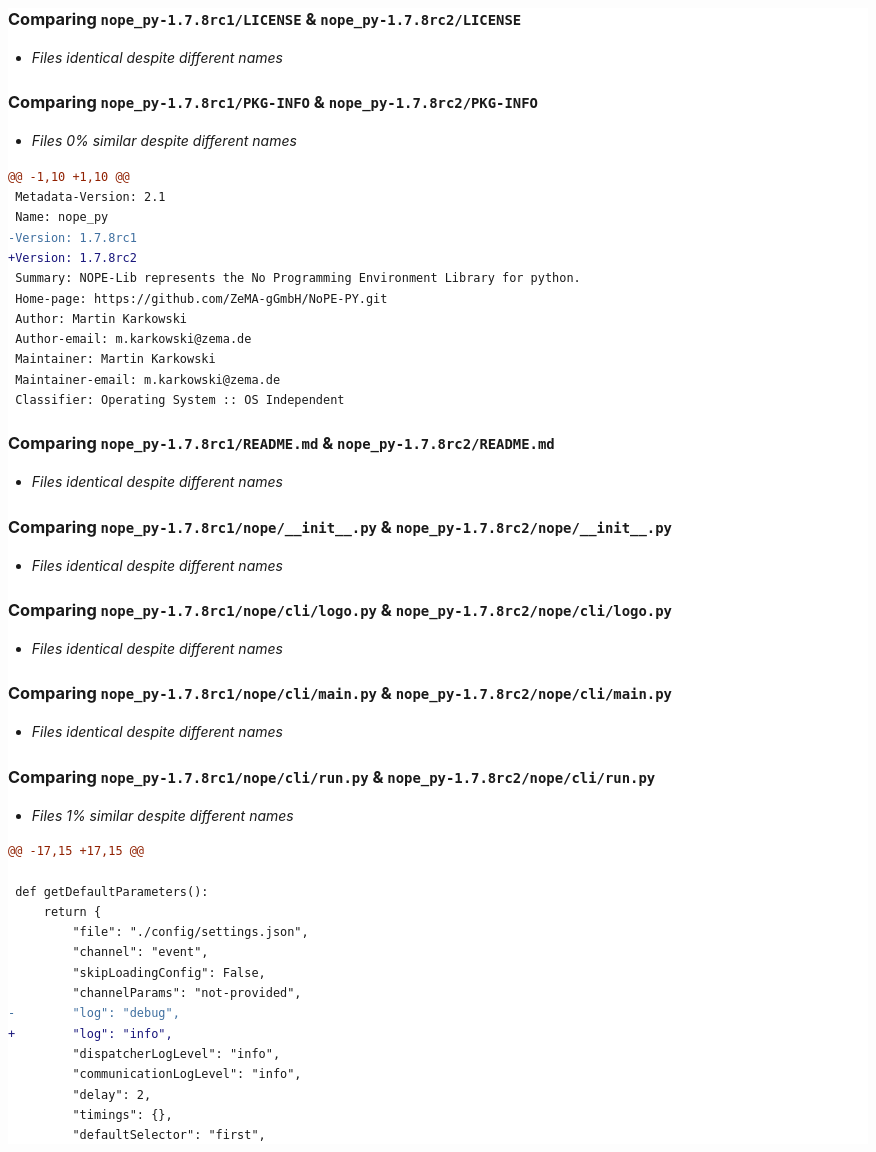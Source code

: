 ### Comparing `nope_py-1.7.8rc1/LICENSE` & `nope_py-1.7.8rc2/LICENSE`

 * *Files identical despite different names*

### Comparing `nope_py-1.7.8rc1/PKG-INFO` & `nope_py-1.7.8rc2/PKG-INFO`

 * *Files 0% similar despite different names*

```diff
@@ -1,10 +1,10 @@
 Metadata-Version: 2.1
 Name: nope_py
-Version: 1.7.8rc1
+Version: 1.7.8rc2
 Summary: NOPE-Lib represents the No Programming Environment Library for python.
 Home-page: https://github.com/ZeMA-gGmbH/NoPE-PY.git
 Author: Martin Karkowski
 Author-email: m.karkowski@zema.de
 Maintainer: Martin Karkowski
 Maintainer-email: m.karkowski@zema.de
 Classifier: Operating System :: OS Independent
```

### Comparing `nope_py-1.7.8rc1/README.md` & `nope_py-1.7.8rc2/README.md`

 * *Files identical despite different names*

### Comparing `nope_py-1.7.8rc1/nope/__init__.py` & `nope_py-1.7.8rc2/nope/__init__.py`

 * *Files identical despite different names*

### Comparing `nope_py-1.7.8rc1/nope/cli/logo.py` & `nope_py-1.7.8rc2/nope/cli/logo.py`

 * *Files identical despite different names*

### Comparing `nope_py-1.7.8rc1/nope/cli/main.py` & `nope_py-1.7.8rc2/nope/cli/main.py`

 * *Files identical despite different names*

### Comparing `nope_py-1.7.8rc1/nope/cli/run.py` & `nope_py-1.7.8rc2/nope/cli/run.py`

 * *Files 1% similar despite different names*

```diff
@@ -17,15 +17,15 @@
 
 def getDefaultParameters():
     return {
         "file": "./config/settings.json",
         "channel": "event",
         "skipLoadingConfig": False,
         "channelParams": "not-provided",
-        "log": "debug",
+        "log": "info",
         "dispatcherLogLevel": "info",
         "communicationLogLevel": "info",
         "delay": 2,
         "timings": {},
         "defaultSelector": "first",
```